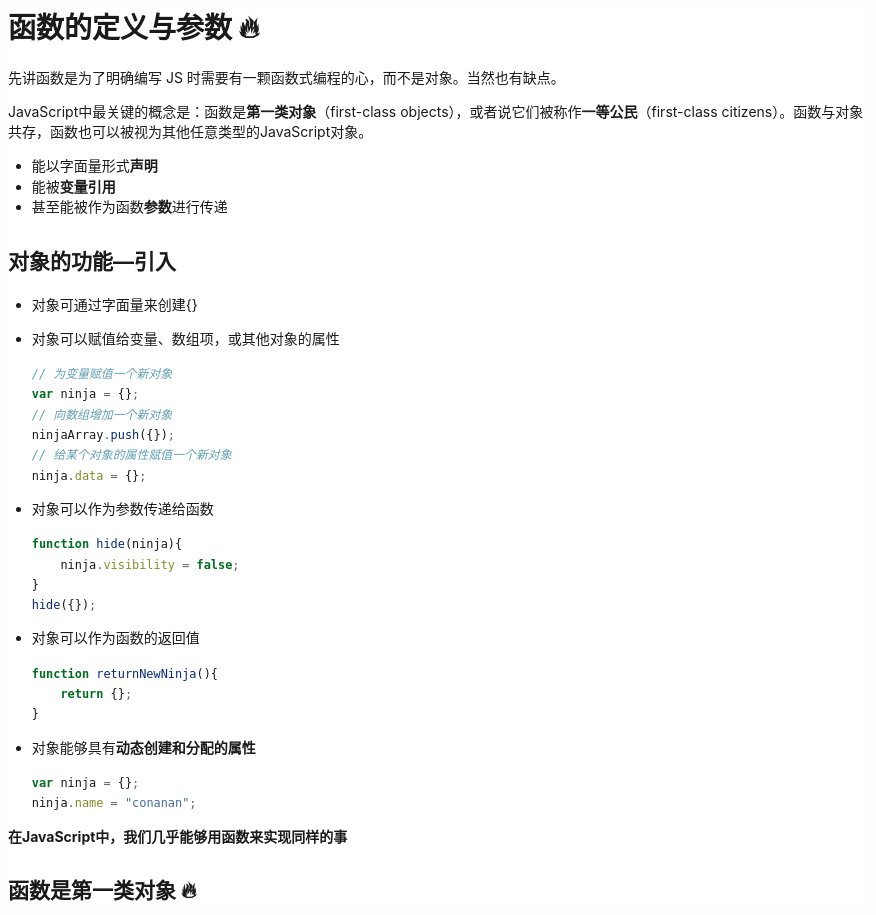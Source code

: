 # 函数的定义与参数 🔥

先讲函数是为了明确编写 JS 时需要有一颗函数式编程的心，而不是对象。当然也有缺点。

JavaScript中最关键的概念是：函数是**第一类对象**（first-class objects），或者说它们被称作**一等公民**（first-class citizens）。函数与对象共存，函数也可以被视为其他任意类型的JavaScript对象。

*   能以字面量形式**声明**
*   能被**变量引用**
*   甚至能被作为函数**参数**进行传递



## 对象的功能—引入

*   对象可通过字面量来创建{}

*   对象可以赋值给变量、数组项，或其他对象的属性

    ```js
    // 为变量赋值一个新对象
    var ninja = {};
    // 向数组增加一个新对象
    ninjaArray.push({});
    // 给某个对象的属性赋值一个新对象
    ninja.data = {};
    ```

*   对象可以作为参数传递给函数

    ```js
    function hide(ninja){
        ninja.visibility = false;
    }
    hide({});
    ```

*   对象可以作为函数的返回值

    ```js
    function returnNewNinja(){
        return {};
    }
    ```

*   对象能够具有**动态创建和分配的属性**

    ```js
    var ninja = {};
    ninja.name = "conanan";
    ```

**在JavaScript中，我们几乎能够用函数来实现同样的事**



## 函数是第一类对象 🔥
